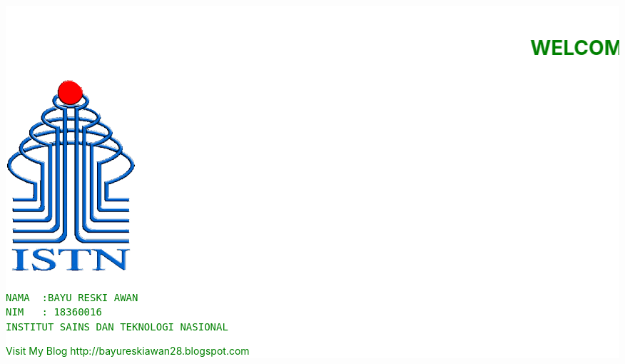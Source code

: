 <html>
<body bgcolor=black>
<font color=green>
<marquee><h1>WELCOME TO MY GITHUB REPOSITORY</h1></marquee>
<br>
  <a href="http://istn.ac.id"><img src="index.png"></a>
<pre>
NAMA  :BAYU RESKI AWAN
NIM   : 18360016
INSTITUT SAINS DAN TEKNOLOGI NASIONAL
</pre>
Visit My Blog
http://bayureskiawan28.blogspot.com
<audio controls autoplay height="100%" width="1%">
  <source src="/home/fauzan/Music/Over_the_Horizon (1).mp3" type="audio/mpeg" />
  <source src="song.ogg" type="audio/ogg" />
  <embed height="50px" width="100px" src="song.mp3" />
</audio>
</font>
</body>
</html>
